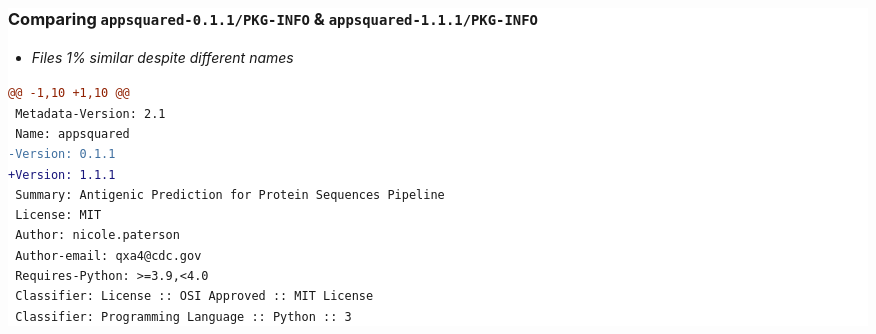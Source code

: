 ### Comparing `appsquared-0.1.1/PKG-INFO` & `appsquared-1.1.1/PKG-INFO`

 * *Files 1% similar despite different names*

```diff
@@ -1,10 +1,10 @@
 Metadata-Version: 2.1
 Name: appsquared
-Version: 0.1.1
+Version: 1.1.1
 Summary: Antigenic Prediction for Protein Sequences Pipeline
 License: MIT
 Author: nicole.paterson
 Author-email: qxa4@cdc.gov
 Requires-Python: >=3.9,<4.0
 Classifier: License :: OSI Approved :: MIT License
 Classifier: Programming Language :: Python :: 3
```

